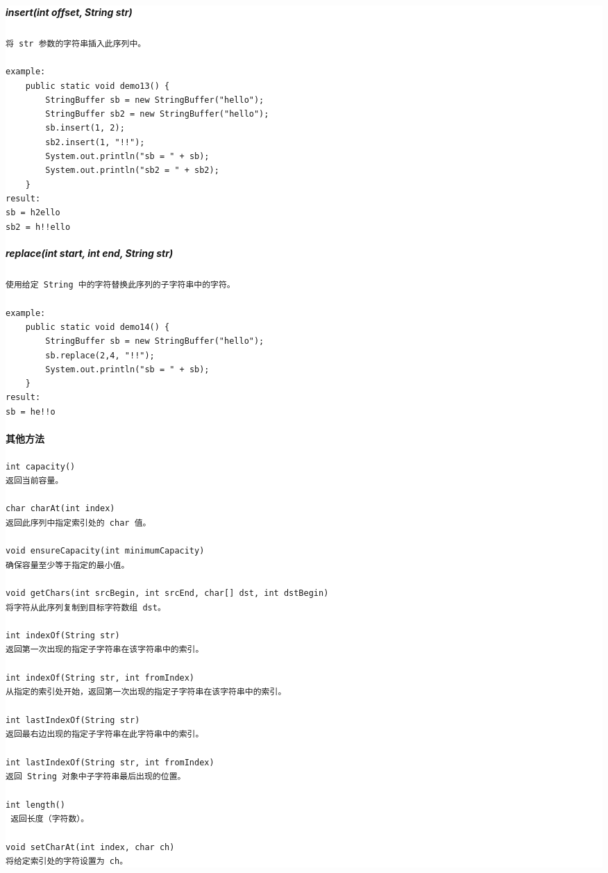 ##### insert(int offset, String str)

```
将 str 参数的字符串插入此序列中。

example:
	public static void demo13() {
        StringBuffer sb = new StringBuffer("hello");
        StringBuffer sb2 = new StringBuffer("hello");
        sb.insert(1, 2);
        sb2.insert(1, "!!");
        System.out.println("sb = " + sb);
        System.out.println("sb2 = " + sb2);
    }
result:
sb = h2ello
sb2 = h!!ello
```

##### replace(int start, int end, String str)

```
使用给定 String 中的字符替换此序列的子字符串中的字符。

example:
	public static void demo14() {
        StringBuffer sb = new StringBuffer("hello");
        sb.replace(2,4, "!!");
        System.out.println("sb = " + sb);
    }
result:
sb = he!!o
```

#### 其他方法

```
int capacity()
返回当前容量。

char charAt(int index)
返回此序列中指定索引处的 char 值。

void ensureCapacity(int minimumCapacity)
确保容量至少等于指定的最小值。

void getChars(int srcBegin, int srcEnd, char[] dst, int dstBegin)
将字符从此序列复制到目标字符数组 dst。

int indexOf(String str)
返回第一次出现的指定子字符串在该字符串中的索引。

int indexOf(String str, int fromIndex)
从指定的索引处开始，返回第一次出现的指定子字符串在该字符串中的索引。

int lastIndexOf(String str)
返回最右边出现的指定子字符串在此字符串中的索引。

int lastIndexOf(String str, int fromIndex)
返回 String 对象中子字符串最后出现的位置。

int length()
 返回长度（字符数）。
 
void setCharAt(int index, char ch)
将给定索引处的字符设置为 ch。
```